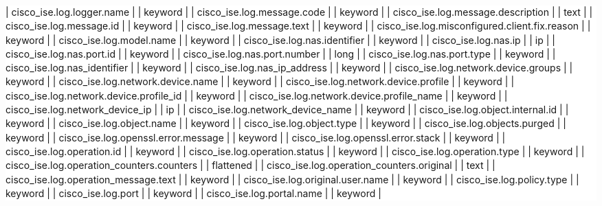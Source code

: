 | cisco_ise.log.logger.name |  | keyword |
| cisco_ise.log.message.code |  | keyword |
| cisco_ise.log.message.description |  | text |
| cisco_ise.log.message.id |  | keyword |
| cisco_ise.log.message.text |  | keyword |
| cisco_ise.log.misconfigured.client.fix.reason |  | keyword |
| cisco_ise.log.model.name |  | keyword |
| cisco_ise.log.nas.identifier |  | keyword |
| cisco_ise.log.nas.ip |  | ip |
| cisco_ise.log.nas.port.id |  | keyword |
| cisco_ise.log.nas.port.number |  | long |
| cisco_ise.log.nas.port.type |  | keyword |
| cisco_ise.log.nas_identifier |  | keyword |
| cisco_ise.log.nas_ip_address |  | keyword |
| cisco_ise.log.network.device.groups |  | keyword |
| cisco_ise.log.network.device.name |  | keyword |
| cisco_ise.log.network.device.profile |  | keyword |
| cisco_ise.log.network.device.profile_id |  | keyword |
| cisco_ise.log.network.device.profile_name |  | keyword |
| cisco_ise.log.network_device_ip |  | ip |
| cisco_ise.log.network_device_name |  | keyword |
| cisco_ise.log.object.internal.id |  | keyword |
| cisco_ise.log.object.name |  | keyword |
| cisco_ise.log.object.type |  | keyword |
| cisco_ise.log.objects.purged |  | keyword |
| cisco_ise.log.openssl.error.message |  | keyword |
| cisco_ise.log.openssl.error.stack |  | keyword |
| cisco_ise.log.operation.id |  | keyword |
| cisco_ise.log.operation.status |  | keyword |
| cisco_ise.log.operation.type |  | keyword |
| cisco_ise.log.operation_counters.counters |  | flattened |
| cisco_ise.log.operation_counters.original |  | text |
| cisco_ise.log.operation_message.text |  | keyword |
| cisco_ise.log.original.user.name |  | keyword |
| cisco_ise.log.policy.type |  | keyword |
| cisco_ise.log.port |  | keyword |
| cisco_ise.log.portal.name |  | keyword |